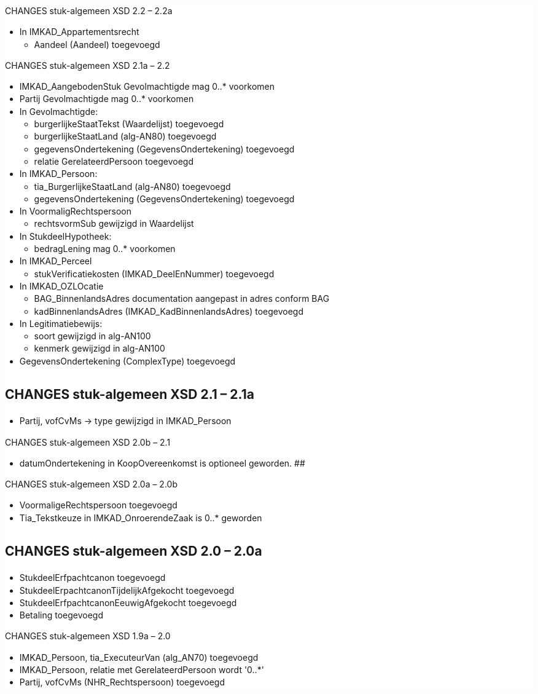 CHANGES stuk-algemeen XSD 2.2 – 2.2a

- In IMKAD\_Appartementsrecht
  - Aandeel (Aandeel) toegevoegd

CHANGES stuk-algemeen XSD 2.1a – 2.2

- IMKAD\_AangebodenStuk Gevolmachtigde mag 0..\* voorkomen
- Partij Gevolmachtigde mag 0..\* voorkomen
- In Gevolmachtigde:
  - burgerlijkeStaatTekst (Waardelijst) toegevoegd
  - burgerlijkeStaatLand (alg-AN80) toegevoegd
  - gegevensOndertekening (GegevensOndertekening) toegevoegd
  - relatie GerelateerdPersoon toegevoegd
- In IMKAD\_Persoon:
  - tia\_BurgerlijkeStaatLand (alg-AN80) toegevoegd
  - gegevensOndertekening (GegevensOndertekening) toegevoegd
- In VoormaligRechtspersoon
  - rechtsvormSub gewijzigd in Waardelijst
- In StukdeelHypotheek:
  - bedragLening mag 0..\* voorkomen
- In IMKAD\_Perceel
  - stukVerificatiekosten (IMKAD\_DeelEnNummer) toegevoegd
- In IMKAD\_OZLOcatie
  - BAG\_BinnenlandsAdres documentation aangepast in adres conform BAG
  - kadBinnenlandsAdres (IMKAD\_KadBinnenlandsAdres) toegevoegd
- In Legitimatiebewijs:
  - soort gewijzigd in alg-AN100
  - kenmerk gewijzigd in alg-AN100
- GegevensOndertekening (ComplexType) toegevoegd

## CHANGES stuk-algemeen XSD 2.1 – 2.1a

- Partij, vofCvMs -&gt; type gewijzigd in IMKAD\_Persoon

CHANGES stuk-algemeen XSD 2.0b – 2.1

- datumOndertekening in KoopOvereenkomst is optioneel geworden. ##        

CHANGES stuk-algemeen XSD 2.0a – 2.0b

- VoormaligeRechtspersoon toegevoegd
- Tia\_Tekstkeuze in IMKAD\_OnroerendeZaak is 0..\* geworden

## CHANGES stuk-algemeen XSD 2.0 – 2.0a

- StukdeelErfpachtcanon toegevoegd
- StukdeelErpachtcanonTijdelijkAfgekocht toegevoegd
- StukdeelErfpachtcanonEeuwigAfgekocht toegevoegd
- Betaling toegevoegd

CHANGES stuk-algemeen XSD 1.9a – 2.0

- IMKAD\_Persoon, tia\_ExecuteurVan (alg\_AN70) toegevoegd
- IMKAD\_Persoon, relatie met GerelateerdPersoon wordt &#39;0..\*&#39;
- Partij, vofCvMs (NHR\_Rechtspersoon) toegevoegd
